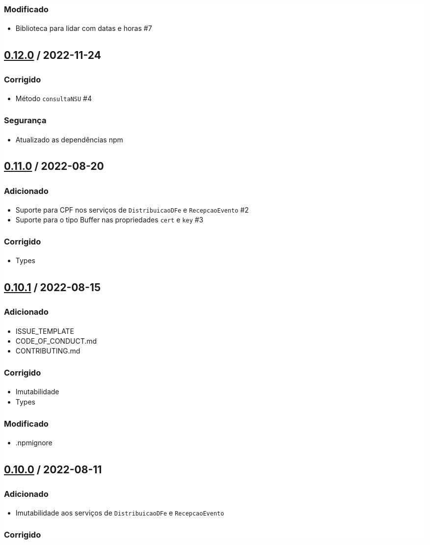 ### Modificado

- Biblioteca para lidar com datas e horas #7

## [0.12.0] / 2022-11-24

### Corrigido

- Método `consultaNSU` #4

### Segurança

- Atualizado as dependências npm

## [0.11.0] / 2022-08-20

### Adicionado

- Suporte para CPF nos serviços de `DistribuicaoDFe` e `RecepcaoEvento` #2
- Suporte para o tipo Buffer nas propriedades `cert` e `key` #3

### Corrigido

- Types

## [0.10.1] / 2022-08-15

### Adicionado

- ISSUE_TEMPLATE
- CODE_OF_CONDUCT.md
- CONTRIBUTING.md

### Corrigido

- Imutabilidade
- Types

### Modificado

- .npmignore

## [0.10.0] / 2022-08-11

### Adicionado

- Imutabilidade aos serviços de `DistribuicaoDFe` e `RecepcaoEvento`

### Corrigido


[não publicado]: https://github.com/lucashpmelo/node-mde/compare/0.14.12..HEAD
[0.14.12]: https://github.com/lucashpmelo/node-mde/compare/0.14.11...0.14.12
[0.14.11]: https://github.com/lucashpmelo/node-mde/compare/0.14.10...0.14.11
[0.14.10]: https://github.com/lucashpmelo/node-mde/compare/0.14.9...0.14.10
[0.14.9]: https://github.com/lucashpmelo/node-mde/compare/0.14.8...0.14.9
[0.14.8]: https://github.com/lucashpmelo/node-mde/compare/0.14.7...0.14.8
[0.14.7]: https://github.com/lucashpmelo/node-mde/compare/0.14.6...0.14.7
[0.14.6]: https://github.com/lucashpmelo/node-mde/compare/0.14.5...0.14.6
[0.14.5]: https://github.com/lucashpmelo/node-mde/compare/0.14.4...0.14.5
[0.14.4]: https://github.com/lucashpmelo/node-mde/compare/0.14.3...0.14.4
[0.14.3]: https://github.com/lucashpmelo/node-mde/compare/0.14.2...0.14.3
[0.14.2]: https://github.com/lucashpmelo/node-mde/compare/0.14.1...0.14.2
[0.14.1]: https://github.com/lucashpmelo/node-mde/compare/0.14.0...0.14.1
[0.14.0]: https://github.com/lucashpmelo/node-mde/compare/0.13.0...0.14.0
[0.13.0]: https://github.com/lucashpmelo/node-mde/compare/0.12.0...0.13.0
[0.12.0]: https://github.com/lucashpmelo/node-mde/compare/0.11.0...0.12.0
[0.11.0]: https://github.com/lucashpmelo/node-mde/compare/0.10.1...0.11.0
[0.10.1]: https://github.com/lucashpmelo/node-mde/compare/0.10.0...0.10.1
[0.10.0]: https://github.com/lucashpmelo/node-mde/compare/0.9.2...0.10.0
[0.9.2]: https://github.com/lucashpmelo/node-mde/compare/0.9.1...0.9.2
[0.9.1]: https://github.com/lucashpmelo/node-mde/compare/0.9.0...0.9.1
[0.9.0]: https://github.com/lucashpmelo/node-mde/compare/0.8.0...0.9.0
[0.8.0]: https://github.com/lucashpmelo/node-mde/compare/0.7.3...0.8.0
[0.7.3]: https://github.com/lucashpmelo/node-mde/compare/0.7.2...0.7.3
[0.7.2]: https://github.com/lucashpmelo/node-mde/compare/0.7.1...0.7.2
[0.7.1]: https://github.com/lucashpmelo/node-mde/compare/0.7.0...0.7.1
[0.7.0]: https://github.com/lucashpmelo/node-mde/compare/0.6.0...0.7.0
[0.6.0]: https://github.com/lucashpmelo/node-mde/compare/0.5.0...0.6.0
[0.5.0]: https://github.com/lucashpmelo/node-mde/compare/0.4.1...0.5.0
[0.4.1]: https://github.com/lucashpmelo/node-mde/compare/0.4.0...0.4.1
[0.4.0]: https://github.com/lucashpmelo/node-mde/compare/0.3.0...0.4.0
[0.3.0]: https://github.com/lucashpmelo/node-mde/compare/0.2.2...0.3.0
[0.2.2]: https://github.com/lucashpmelo/node-mde/compare/0.2.1...0.2.2
[0.2.1]: https://github.com/lucashpmelo/node-mde/compare/0.2.0...0.2.1
[0.2.0]: https://github.com/lucashpmelo/node-mde/compare/0.1.0...0.2.0
[0.1.0]: https://github.com/lucashpmelo/node-mde/releases/tag/0.1.0